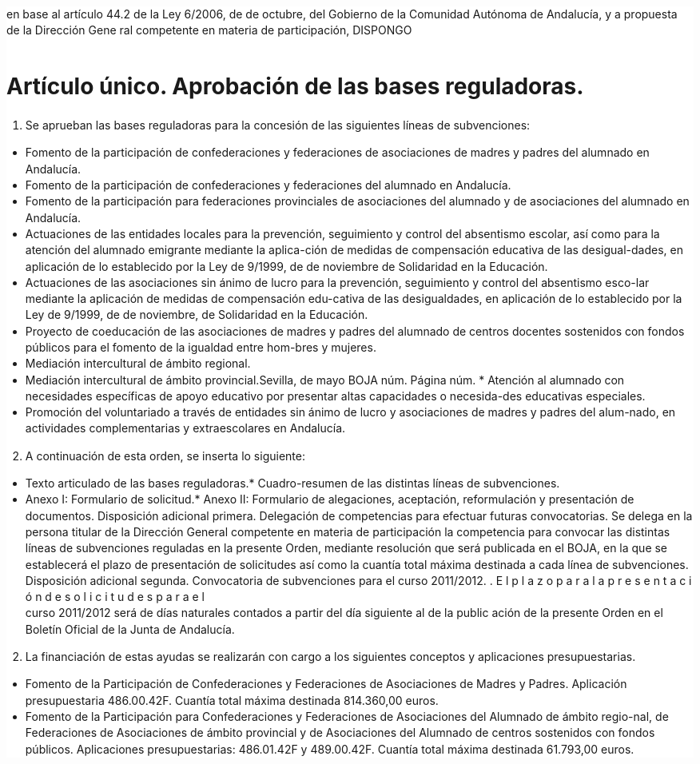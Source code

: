 en base al artículo 44.2 de la Ley 6/2006, de de octubre, del Gobierno de la Comunidad Autónoma de Andalucía, y a 
propuesta de la Dirección Gene ral competente en materia de 
participación,
DISPONGO
# Artículo único. Aprobación de las bases reguladoras.
1. Se aprueban las bases reguladoras para la concesión 
de las siguientes líneas de subvenciones:
* Fomento de la participación de confederaciones y federaciones de asociaciones de madres y padres del alumnado en Andalucía.
* Fomento de la participación de confederaciones y federaciones del alumnado en Andalucía. 
* Fomento de la participación para federaciones provinciales de asociaciones del alumnado y de asociaciones del alumnado en Andalucía.
* Actuaciones de las entidades locales para la prevención, seguimiento y control del absentismo escolar, así como para la atención del alumnado emigrante mediante la aplica-ción de medidas de compensación educativa de las desigual-dades, en aplicación de lo establecido por la Ley de 9/1999, de de noviembre de Solidaridad en la Educación.
* Actuaciones de las asociaciones sin ánimo de lucro 
para la prevención, seguimiento y control del absentismo esco-lar mediante la aplicación de medidas de compensación edu-cativa de las desigualdades, en aplicación de lo establecido por la Ley de 9/1999, de de noviembre, de Solidaridad en 
la Educación.
* Proyecto de coeducación de las asociaciones de madres y padres del alumnado de centros docentes sostenidos con fondos públicos para el fomento de la igualdad entre hom-bres y mujeres.
* Mediación intercultural de ámbito regional.
* Mediación intercultural de ámbito provincial.Sevilla, de mayo BOJA núm. Página núm. * Atención al alumnado con necesidades específicas de 
apoyo educativo por presentar altas capacidades o necesida-des educativas especiales.
* Promoción del voluntariado a través de entidades sin 
ánimo de lucro y asociaciones de madres y padres del alum-nado, en actividades complementarias y extraescolares en Andalucía.
2. A continuación de esta orden, se inserta lo siguiente:
* Texto articulado de las bases reguladoras.* 
Cuadro-resumen de las distintas líneas de subvenciones.
* Anexo I: Formulario de solicitud.* Anexo II: Formulario de alegaciones, aceptación, reformulación y presentación de documentos.
Disposición adicional primera. Delegación de competencias para efectuar futuras convocatorias.
Se delega en la persona titular de la Dirección General 
competente en materia de participación la competencia para convocar las distintas líneas de subvenciones reguladas en la 
presente Orden, mediante resolución que será publicada en 
el BOJA, en la que se establecerá el plazo de presentación de solicitudes así como la cuantía total máxima destinada a cada línea de subvenciones.
Disposición adicional segunda. Convocatoria de subvenciones para el curso 2011/2012. .  E l  p l a z o  p a r a  l a  p r e s e n t a c i ó n  d e  s o l i c i t u d e s  p a r a  e l  
curso 2011/2012 será de días naturales contados a partir del día siguiente al de la public ación de la presente Orden en 
el Boletín Oficial de la Junta de Andalucía.
2. La financiación de estas ayudas se realizarán con cargo 
a los siguientes conceptos y aplicaciones presupuestarias.
* Fomento de la Participación de Confederaciones y Federaciones de Asociaciones de Madres y Padres. Aplicación presupuestaria 486.00.42F. Cuantía total máxima destinada 814.360,00 euros.
* Fomento de la Participación para Confederaciones y 
Federaciones de Asociaciones del Alumnado de ámbito regio-nal, de Federaciones de Asociaciones de ámbito provincial y 
de Asociaciones del Alumnado de centros sostenidos con 
fondos públicos. Aplicaciones presupuestarias: 486.01.42F y 489.00.42F. Cuantía total máxima destinada 61.793,00 
euros.